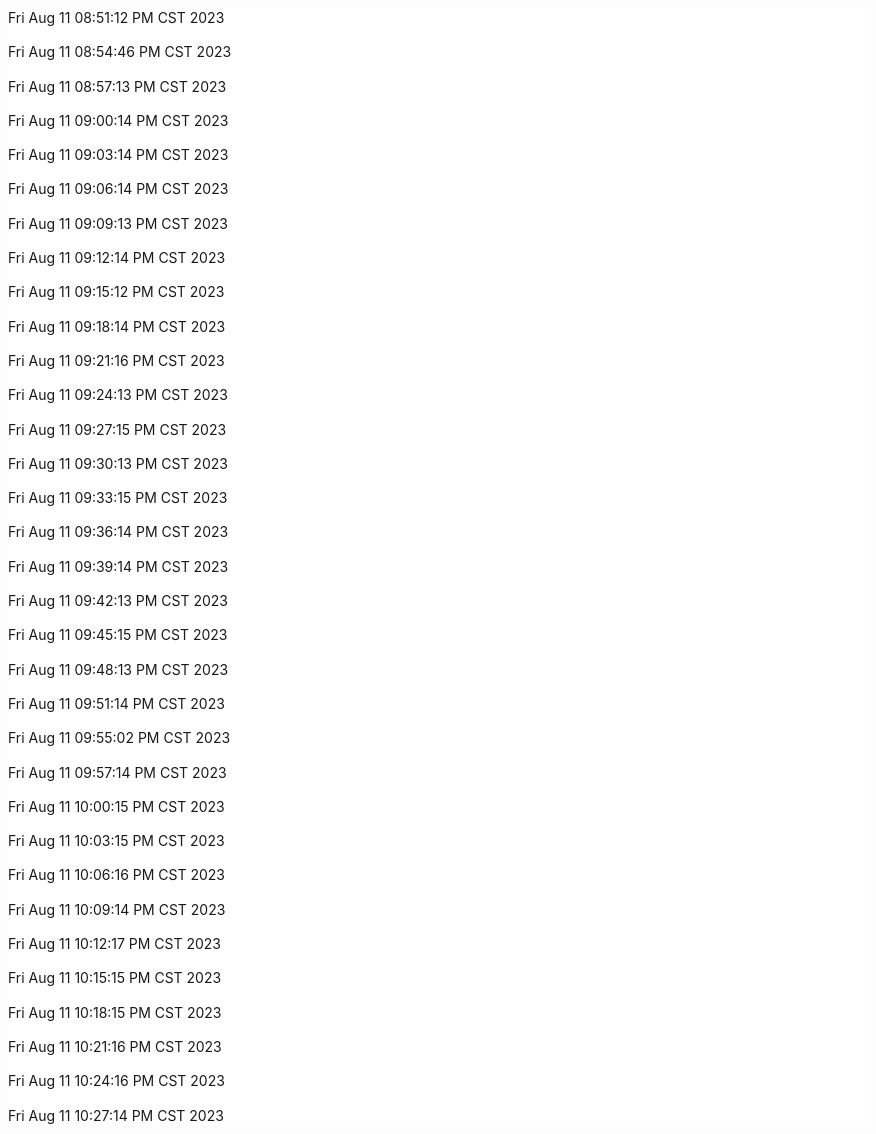 Fri Aug 11 08:51:12 PM CST 2023

Fri Aug 11 08:54:46 PM CST 2023

Fri Aug 11 08:57:13 PM CST 2023

Fri Aug 11 09:00:14 PM CST 2023

Fri Aug 11 09:03:14 PM CST 2023

Fri Aug 11 09:06:14 PM CST 2023

Fri Aug 11 09:09:13 PM CST 2023

Fri Aug 11 09:12:14 PM CST 2023

Fri Aug 11 09:15:12 PM CST 2023

Fri Aug 11 09:18:14 PM CST 2023

Fri Aug 11 09:21:16 PM CST 2023

Fri Aug 11 09:24:13 PM CST 2023

Fri Aug 11 09:27:15 PM CST 2023

Fri Aug 11 09:30:13 PM CST 2023

Fri Aug 11 09:33:15 PM CST 2023

Fri Aug 11 09:36:14 PM CST 2023

Fri Aug 11 09:39:14 PM CST 2023

Fri Aug 11 09:42:13 PM CST 2023

Fri Aug 11 09:45:15 PM CST 2023

Fri Aug 11 09:48:13 PM CST 2023

Fri Aug 11 09:51:14 PM CST 2023

Fri Aug 11 09:55:02 PM CST 2023

Fri Aug 11 09:57:14 PM CST 2023

Fri Aug 11 10:00:15 PM CST 2023

Fri Aug 11 10:03:15 PM CST 2023

Fri Aug 11 10:06:16 PM CST 2023

Fri Aug 11 10:09:14 PM CST 2023

Fri Aug 11 10:12:17 PM CST 2023

Fri Aug 11 10:15:15 PM CST 2023

Fri Aug 11 10:18:15 PM CST 2023

Fri Aug 11 10:21:16 PM CST 2023

Fri Aug 11 10:24:16 PM CST 2023

Fri Aug 11 10:27:14 PM CST 2023

